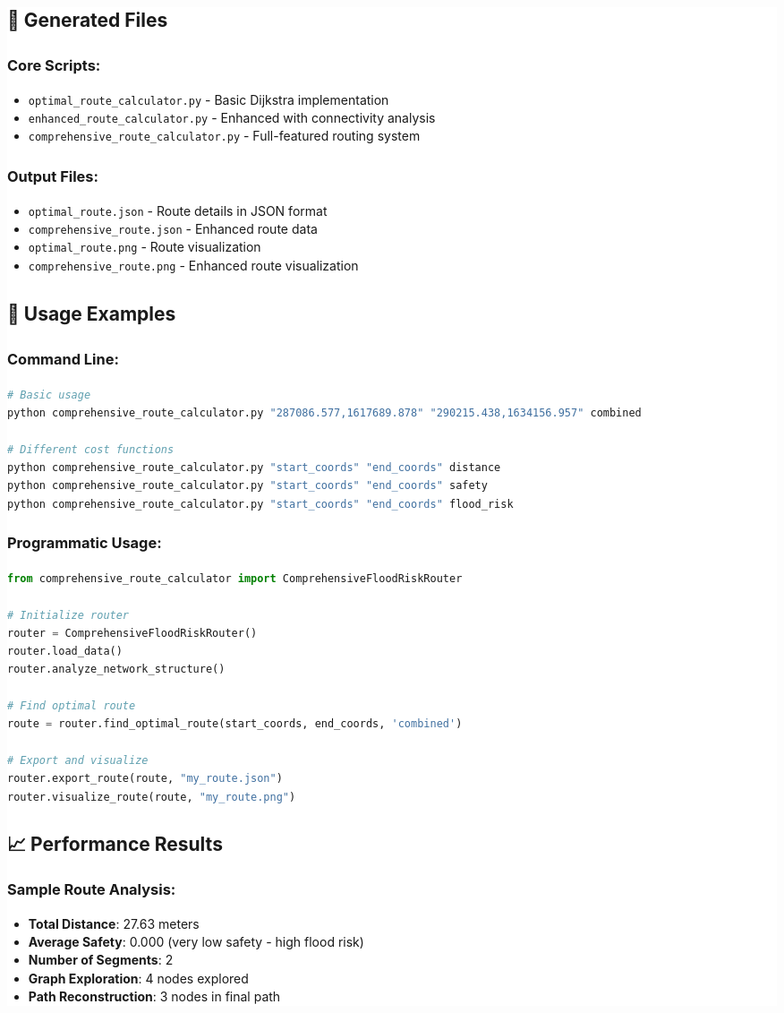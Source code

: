 ## 📁 **Generated Files**

### **Core Scripts:**
- `optimal_route_calculator.py` - Basic Dijkstra implementation
- `enhanced_route_calculator.py` - Enhanced with connectivity analysis
- `comprehensive_route_calculator.py` - Full-featured routing system

### **Output Files:**
- `optimal_route.json` - Route details in JSON format
- `comprehensive_route.json` - Enhanced route data
- `optimal_route.png` - Route visualization
- `comprehensive_route.png` - Enhanced route visualization

## 🚀 **Usage Examples**

### **Command Line:**
```bash
# Basic usage
python comprehensive_route_calculator.py "287086.577,1617689.878" "290215.438,1634156.957" combined

# Different cost functions
python comprehensive_route_calculator.py "start_coords" "end_coords" distance
python comprehensive_route_calculator.py "start_coords" "end_coords" safety
python comprehensive_route_calculator.py "start_coords" "end_coords" flood_risk
```

### **Programmatic Usage:**
```python
from comprehensive_route_calculator import ComprehensiveFloodRiskRouter

# Initialize router
router = ComprehensiveFloodRiskRouter()
router.load_data()
router.analyze_network_structure()

# Find optimal route
route = router.find_optimal_route(start_coords, end_coords, 'combined')

# Export and visualize
router.export_route(route, "my_route.json")
router.visualize_route(route, "my_route.png")
```

## 📈 **Performance Results**

### **Sample Route Analysis:**
- **Total Distance**: 27.63 meters
- **Average Safety**: 0.000 (very low safety - high flood risk)
- **Number of Segments**: 2
- **Graph Exploration**: 4 nodes explored
- **Path Reconstruction**: 3 nodes in final path
